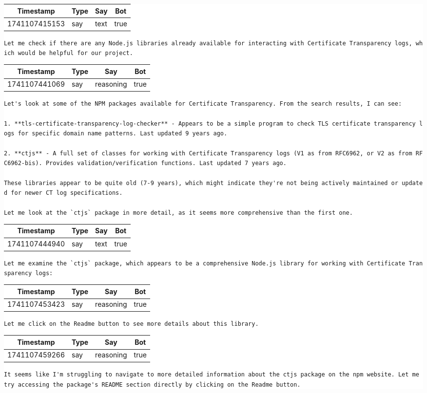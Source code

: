 | Timestamp | Type | Say | Bot |
|-----------|------|-----|-----|
| 1741107415153 | say | text | true |
```
Let me check if there are any Node.js libraries already available for interacting with Certificate Transparency logs, which would be helpful for our project.
```

| Timestamp | Type | Say | Bot |
|-----------|------|-----|-----|
| 1741107441069 | say | reasoning | true |
```
Let's look at some of the NPM packages available for Certificate Transparency. From the search results, I can see:

1. **tls-certificate-transparency-log-checker** - Appears to be a simple program to check TLS certificate transparency logs for specific domain name patterns. Last updated 9 years ago.

2. **ctjs** - A full set of classes for working with Certificate Transparency logs (V1 as from RFC6962, or V2 as from RFC6962-bis). Provides validation/verification functions. Last updated 7 years ago.

These libraries appear to be quite old (7-9 years), which might indicate they're not being actively maintained or updated for newer CT log specifications. 

Let me look at the `ctjs` package in more detail, as it seems more comprehensive than the first one.
```

| Timestamp | Type | Say | Bot |
|-----------|------|-----|-----|
| 1741107444940 | say | text | true |
```
Let me examine the `ctjs` package, which appears to be a comprehensive Node.js library for working with Certificate Transparency logs:
```

| Timestamp | Type | Say | Bot |
|-----------|------|-----|-----|
| 1741107453423 | say | reasoning | true |
```
Let me click on the Readme button to see more details about this library.
```

| Timestamp | Type | Say | Bot |
|-----------|------|-----|-----|
| 1741107459266 | say | reasoning | true |
```
It seems like I'm struggling to navigate to more detailed information about the ctjs package on the npm website. Let me try accessing the package's README section directly by clicking on the Readme button.
```
